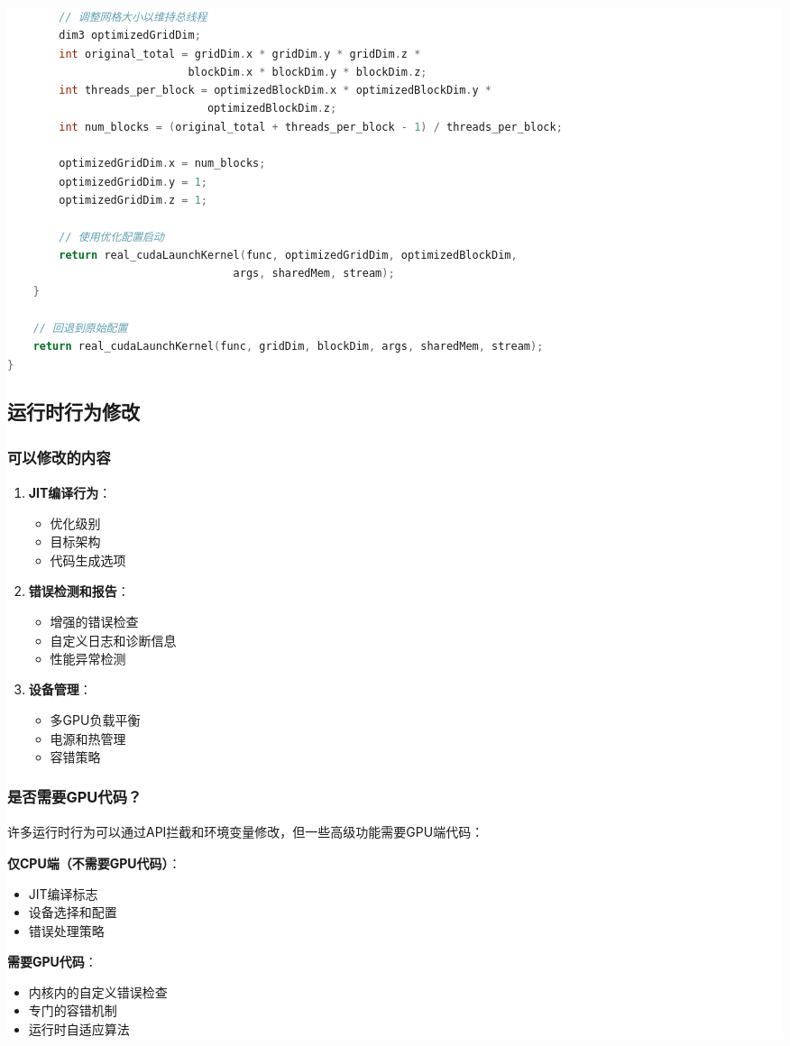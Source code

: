 ```c
        // 调整网格大小以维持总线程
        dim3 optimizedGridDim;
        int original_total = gridDim.x * gridDim.y * gridDim.z * 
                            blockDim.x * blockDim.y * blockDim.z;
        int threads_per_block = optimizedBlockDim.x * optimizedBlockDim.y * 
                               optimizedBlockDim.z;
        int num_blocks = (original_total + threads_per_block - 1) / threads_per_block;
        
        optimizedGridDim.x = num_blocks;
        optimizedGridDim.y = 1;
        optimizedGridDim.z = 1;
        
        // 使用优化配置启动
        return real_cudaLaunchKernel(func, optimizedGridDim, optimizedBlockDim, 
                                   args, sharedMem, stream);
    }
    
    // 回退到原始配置
    return real_cudaLaunchKernel(func, gridDim, blockDim, args, sharedMem, stream);
}
```

## 运行时行为修改

### 可以修改的内容

1. **JIT编译行为**：
   - 优化级别
   - 目标架构
   - 代码生成选项

2. **错误检测和报告**：
   - 增强的错误检查
   - 自定义日志和诊断信息
   - 性能异常检测

3. **设备管理**：
   - 多GPU负载平衡
   - 电源和热管理
   - 容错策略

### 是否需要GPU代码？

许多运行时行为可以通过API拦截和环境变量修改，但一些高级功能需要GPU端代码：

**仅CPU端（不需要GPU代码）**：
- JIT编译标志
- 设备选择和配置
- 错误处理策略

**需要GPU代码**：
- 内核内的自定义错误检查
- 专门的容错机制
- 运行时自适应算法
